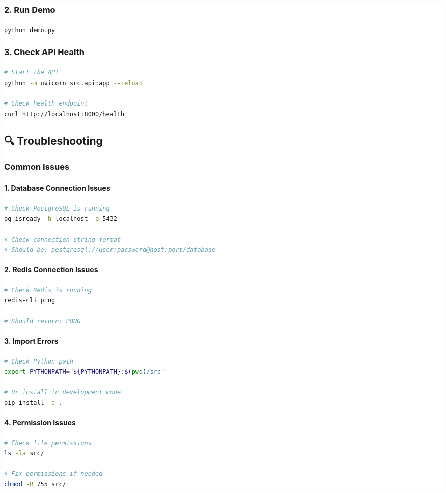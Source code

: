 ### 2. Run Demo
```bash
python demo.py
```

### 3. Check API Health
```bash
# Start the API
python -m uvicorn src.api:app --reload

# Check health endpoint
curl http://localhost:8000/health
```

## 🔍 Troubleshooting

### Common Issues

#### 1. Database Connection Issues
```bash
# Check PostgreSQL is running
pg_isready -h localhost -p 5432

# Check connection string format
# Should be: postgresql://user:password@host:port/database
```

#### 2. Redis Connection Issues
```bash
# Check Redis is running
redis-cli ping

# Should return: PONG
```

#### 3. Import Errors
```bash
# Check Python path
export PYTHONPATH="${PYTHONPATH}:$(pwd)/src"

# Or install in development mode
pip install -e .
```

#### 4. Permission Issues
```bash
# Check file permissions
ls -la src/

# Fix permissions if needed
chmod -R 755 src/
```
